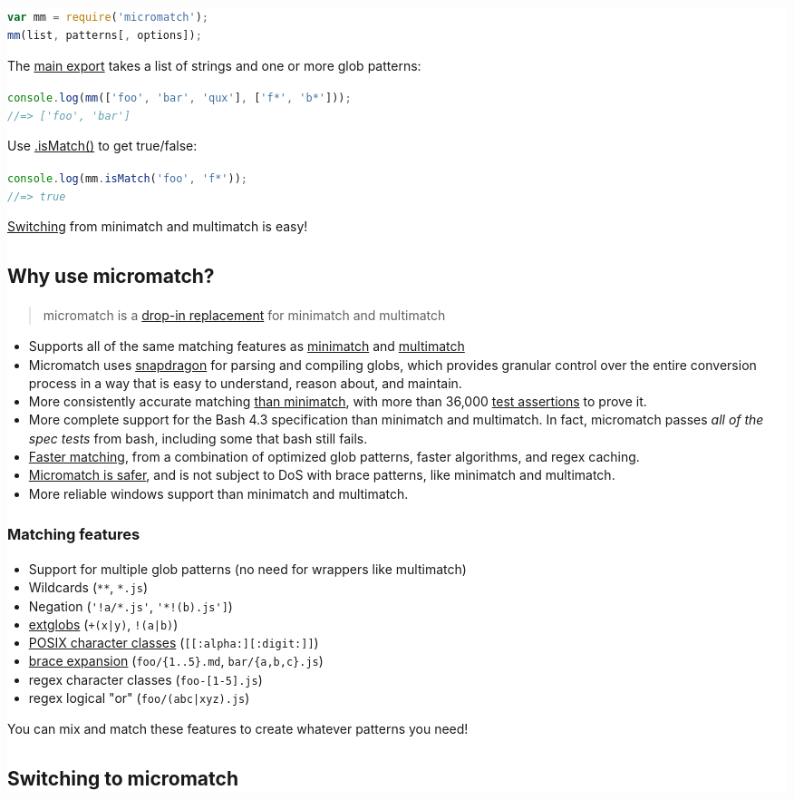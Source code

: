 ```js
var mm = require('micromatch');
mm(list, patterns[, options]);
```

The [main export](#micromatch) takes a list of strings and one or more glob patterns:

```js
console.log(mm(['foo', 'bar', 'qux'], ['f*', 'b*'])); 
//=> ['foo', 'bar']
```

Use [.isMatch()](#ismatch) to get true/false:

```js
console.log(mm.isMatch('foo', 'f*'));  
//=> true
```

[Switching](#switching-to-micromatch) from minimatch and multimatch is easy!

## Why use micromatch?

> micromatch is a [drop-in replacement](#switching-to-micromatch) for minimatch and multimatch

* Supports all of the same matching features as [minimatch](https://github.com/isaacs/minimatch) and [multimatch](https://github.com/sindresorhus/multimatch)
* Micromatch uses [snapdragon](https://github.com/jonschlinkert/snapdragon) for parsing and compiling globs, which provides granular control over the entire conversion process in a way that is easy to understand, reason about, and maintain.
* More consistently accurate matching [than minimatch](https://github.com/yarnpkg/yarn/pull/3339), with more than 36,000 [test assertions](./test) to prove it.
* More complete support for the Bash 4.3 specification than minimatch and multimatch. In fact, micromatch passes _all of the spec tests_ from bash, including some that bash still fails.
* [Faster matching](#benchmarks), from a combination of optimized glob patterns, faster algorithms, and regex caching.
* [Micromatch is safer](https://github.com/micromatch/braces#braces-is-safe), and is not subject to DoS with brace patterns, like minimatch and multimatch.
* More reliable windows support than minimatch and multimatch.

### Matching features

* Support for multiple glob patterns (no need for wrappers like multimatch)
* Wildcards (`**`, `*.js`)
* Negation (`'!a/*.js'`, `'*!(b).js']`)
* [extglobs](https://github.com/micromatch/extglob) (`+(x|y)`, `!(a|b)`)
* [POSIX character classes](https://github.com/micromatch/expand-brackets) (`[[:alpha:][:digit:]]`)
* [brace expansion](https://github.com/micromatch/braces) (`foo/{1..5}.md`, `bar/{a,b,c}.js`)
* regex character classes (`foo-[1-5].js`)
* regex logical "or" (`foo/(abc|xyz).js`)

You can mix and match these features to create whatever patterns you need!

## Switching to micromatch
